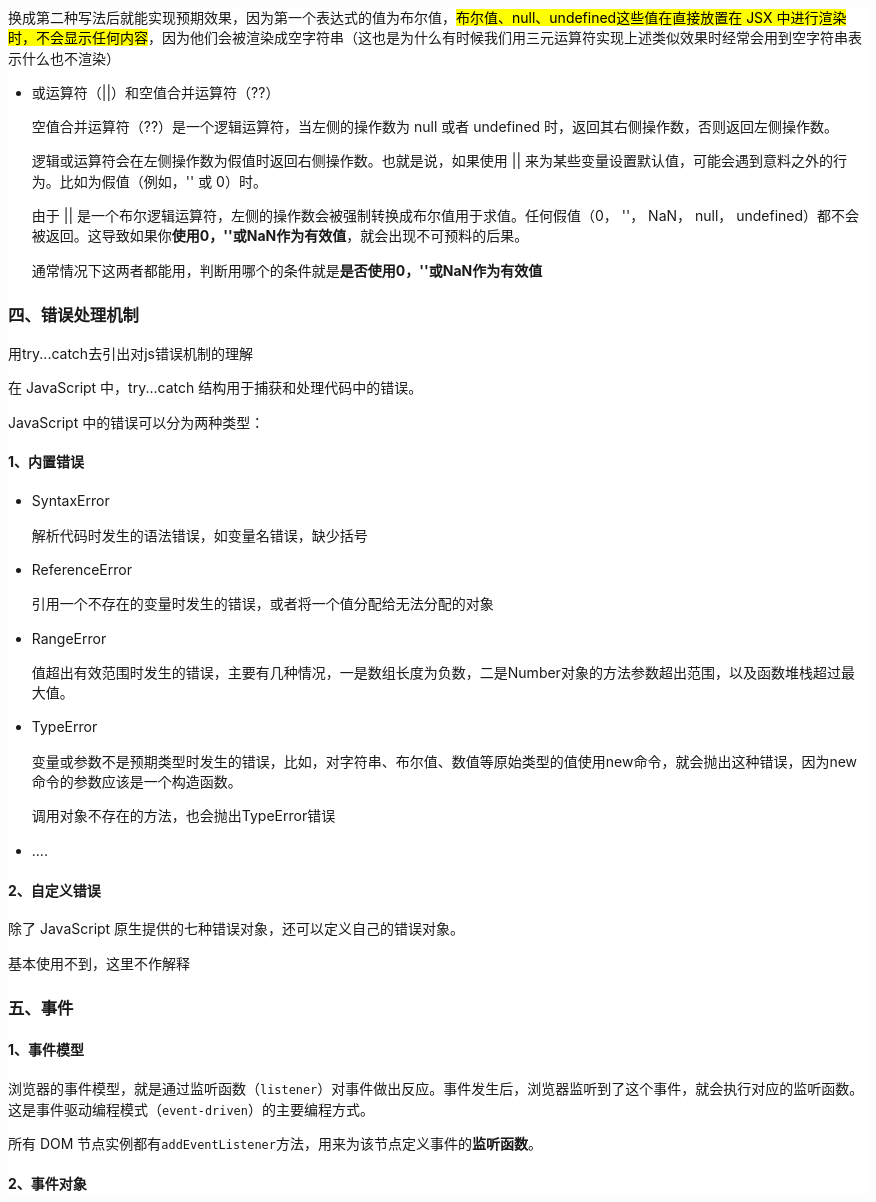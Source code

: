   换成第二种写法后就能实现预期效果，因为第一个表达式的值为布尔值，<mark>布尔值、null、undefined这些值在直接放置在 JSX 中进行渲染时，不会显示任何内容</mark>，因为他们会被渲染成空字符串（这也是为什么有时候我们用三元运算符实现上述类似效果时经常会用到空字符串表示什么也不渲染）

- 或运算符（||）和空值合并运算符（??）

  空值合并运算符（??）是一个逻辑运算符，当左侧的操作数为 null 或者 undefined 时，返回其右侧操作数，否则返回左侧操作数。

  逻辑或运算符会在左侧操作数为假值时返回右侧操作数。也就是说，如果使用 || 来为某些变量设置默认值，可能会遇到意料之外的行为。比如为假值（例如，'' 或 0）时。

  由于 || 是一个布尔逻辑运算符，左侧的操作数会被强制转换成布尔值用于求值。任何假值（0， ''， NaN， null， undefined）都不会被返回。这导致如果你**使用0，''或NaN作为有效值**，就会出现不可预料的后果。

  通常情况下这两者都能用，判断用哪个的条件就是**是否使用0，''或NaN作为有效值**

### 四、错误处理机制

用try...catch去引出对js错误机制的理解

在 JavaScript 中，try...catch 结构用于捕获和处理代码中的错误。

JavaScript 中的错误可以分为两种类型：

#### 1、内置错误

- SyntaxError

  解析代码时发生的语法错误，如变量名错误，缺少括号

- ReferenceError

  引用一个不存在的变量时发生的错误，或者将一个值分配给无法分配的对象

- RangeError

  值超出有效范围时发生的错误，主要有几种情况，一是数组长度为负数，二是Number对象的方法参数超出范围，以及函数堆栈超过最大值。

- TypeError

  变量或参数不是预期类型时发生的错误，比如，对字符串、布尔值、数值等原始类型的值使用new命令，就会抛出这种错误，因为new命令的参数应该是一个构造函数。

  调用对象不存在的方法，也会抛出TypeError错误

- ....

#### 2、自定义错误

除了 JavaScript 原生提供的七种错误对象，还可以定义自己的错误对象。

基本使用不到，这里不作解释

### 五、事件

#### 1、事件模型

浏览器的事件模型，就是通过监听函数（`listener`）对事件做出反应。事件发生后，浏览器监听到了这个事件，就会执行对应的监听函数。这是事件驱动编程模式（`event-driven`）的主要编程方式。

所有 DOM 节点实例都有`addEventListener`方法，用来为该节点定义事件的**监听函数**。

#### 2、事件对象
